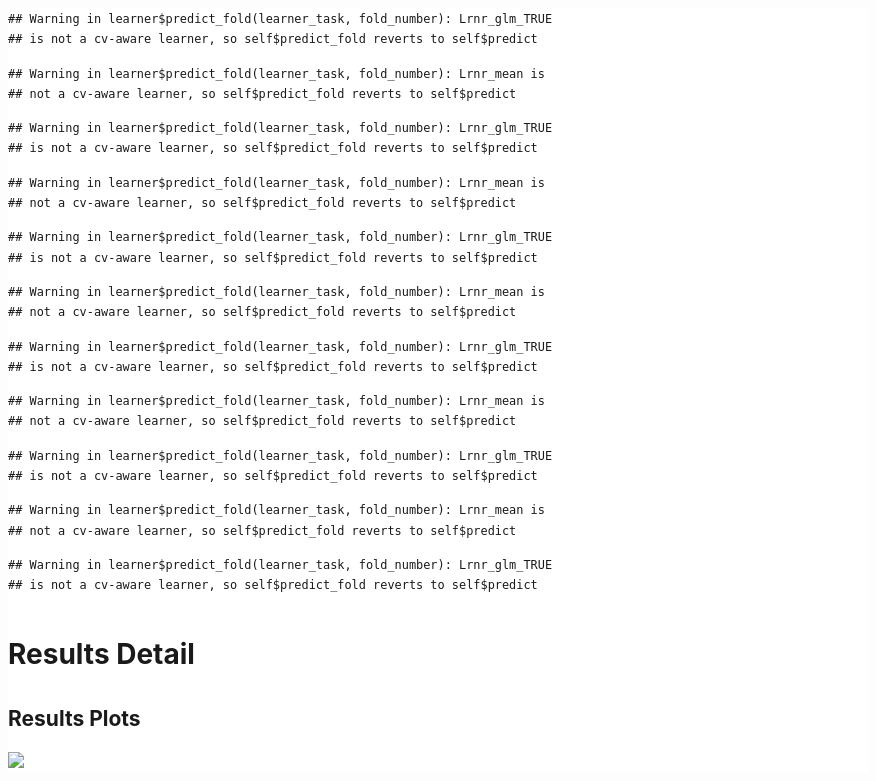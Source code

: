 ```
## Warning in learner$predict_fold(learner_task, fold_number): Lrnr_glm_TRUE
## is not a cv-aware learner, so self$predict_fold reverts to self$predict
```

```
## Warning in learner$predict_fold(learner_task, fold_number): Lrnr_mean is
## not a cv-aware learner, so self$predict_fold reverts to self$predict
```

```
## Warning in learner$predict_fold(learner_task, fold_number): Lrnr_glm_TRUE
## is not a cv-aware learner, so self$predict_fold reverts to self$predict
```

```
## Warning in learner$predict_fold(learner_task, fold_number): Lrnr_mean is
## not a cv-aware learner, so self$predict_fold reverts to self$predict
```

```
## Warning in learner$predict_fold(learner_task, fold_number): Lrnr_glm_TRUE
## is not a cv-aware learner, so self$predict_fold reverts to self$predict
```

```
## Warning in learner$predict_fold(learner_task, fold_number): Lrnr_mean is
## not a cv-aware learner, so self$predict_fold reverts to self$predict
```

```
## Warning in learner$predict_fold(learner_task, fold_number): Lrnr_glm_TRUE
## is not a cv-aware learner, so self$predict_fold reverts to self$predict
```

```
## Warning in learner$predict_fold(learner_task, fold_number): Lrnr_mean is
## not a cv-aware learner, so self$predict_fold reverts to self$predict
```

```
## Warning in learner$predict_fold(learner_task, fold_number): Lrnr_glm_TRUE
## is not a cv-aware learner, so self$predict_fold reverts to self$predict
```

```
## Warning in learner$predict_fold(learner_task, fold_number): Lrnr_mean is
## not a cv-aware learner, so self$predict_fold reverts to self$predict
```

```
## Warning in learner$predict_fold(learner_task, fold_number): Lrnr_glm_TRUE
## is not a cv-aware learner, so self$predict_fold reverts to self$predict
```




# Results Detail

## Results Plots
![](/tmp/53a7b599-2aee-47f7-b842-ba26c7e13447/35734df5-424a-419c-af7f-2fc5dd27d923/REPORT_files/figure-html/plot_tsm-1.png)
